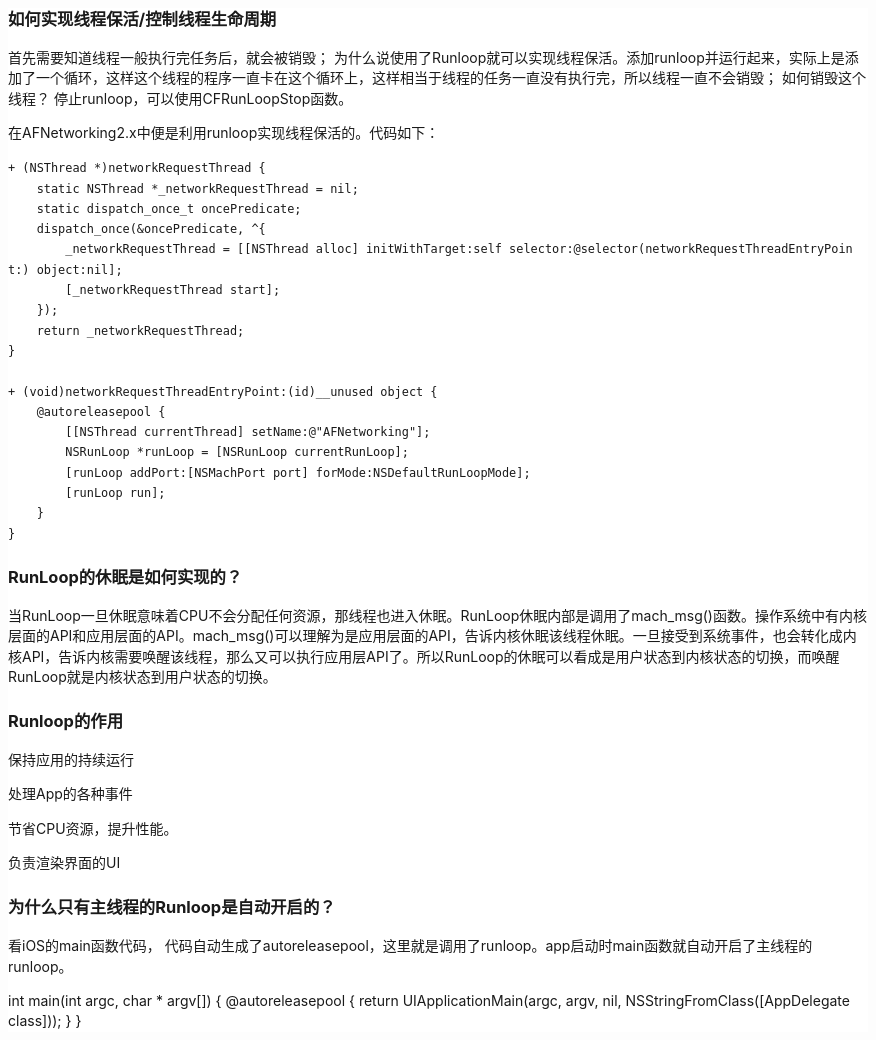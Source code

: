 ### 如何实现线程保活/控制线程生命周期

首先需要知道线程一般执行完任务后，就会被销毁；
为什么说使用了Runloop就可以实现线程保活。添加runloop并运行起来，实际上是添加了一个循环，这样这个线程的程序一直卡在这个循环上，这样相当于线程的任务一直没有执行完，所以线程一直不会销毁；
如何销毁这个线程？ 停止runloop，可以使用CFRunLoopStop函数。

在AFNetworking2.x中便是利用runloop实现线程保活的。代码如下：

```
+ (NSThread *)networkRequestThread {
    static NSThread *_networkRequestThread = nil;
    static dispatch_once_t oncePredicate;
    dispatch_once(&oncePredicate, ^{
        _networkRequestThread = [[NSThread alloc] initWithTarget:self selector:@selector(networkRequestThreadEntryPoint:) object:nil];
        [_networkRequestThread start];
    });
    return _networkRequestThread;
}

+ (void)networkRequestThreadEntryPoint:(id)__unused object {
    @autoreleasepool {
        [[NSThread currentThread] setName:@"AFNetworking"];
        NSRunLoop *runLoop = [NSRunLoop currentRunLoop];
        [runLoop addPort:[NSMachPort port] forMode:NSDefaultRunLoopMode];
        [runLoop run];
    }
}
```

### RunLoop的休眠是如何实现的？

当RunLoop一旦休眠意味着CPU不会分配任何资源，那线程也进入休眠。RunLoop休眠内部是调用了mach_msg()函数。操作系统中有内核层面的API和应用层面的API。mach_msg()可以理解为是应用层面的API，告诉内核休眠该线程休眠。一旦接受到系统事件，也会转化成内核API，告诉内核需要唤醒该线程，那么又可以执行应用层API了。所以RunLoop的休眠可以看成是用户状态到内核状态的切换，而唤醒RunLoop就是内核状态到用户状态的切换。

### Runloop的作用

保持应用的持续运行

处理App的各种事件

节省CPU资源，提升性能。

负责渲染界面的UI

### 为什么只有主线程的Runloop是自动开启的？

看iOS的main函数代码， 代码自动生成了autoreleasepool，这里就是调用了runloop。app启动时main函数就自动开启了主线程的runloop。

int main(int argc, char * argv[]) {
    @autoreleasepool {
        return UIApplicationMain(argc, argv, nil, NSStringFromClass([AppDelegate class]));
    }
} 
